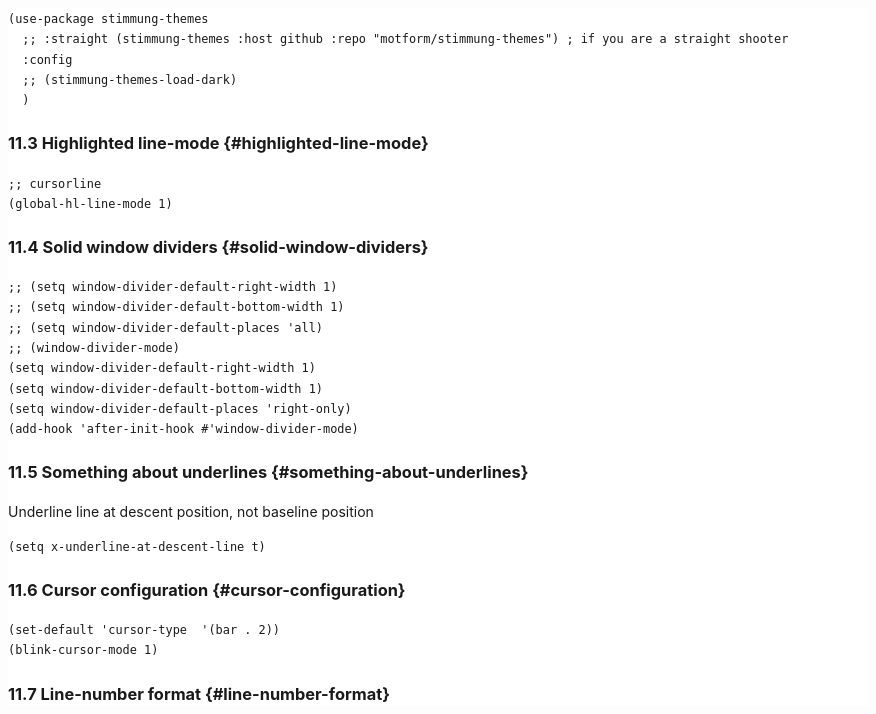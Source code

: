 ```emacs-lisp
(use-package stimmung-themes
  ;; :straight (stimmung-themes :host github :repo "motform/stimmung-themes") ; if you are a straight shooter
  :config
  ;; (stimmung-themes-load-dark)
  )
```


### <span class="section-num">11.3</span> Highlighted line-mode {#highlighted-line-mode}

<a id="code-snippet--cursorline"></a>
```emacs-lisp
;; cursorline
(global-hl-line-mode 1)
```


### <span class="section-num">11.4</span> Solid window dividers {#solid-window-dividers}

```emacs-lisp
;; (setq window-divider-default-right-width 1)
;; (setq window-divider-default-bottom-width 1)
;; (setq window-divider-default-places 'all)
;; (window-divider-mode)
(setq window-divider-default-right-width 1)
(setq window-divider-default-bottom-width 1)
(setq window-divider-default-places 'right-only)
(add-hook 'after-init-hook #'window-divider-mode)
```


### <span class="section-num">11.5</span> Something about underlines {#something-about-underlines}

Underline line at descent position, not baseline position

```emacs-lisp
(setq x-underline-at-descent-line t)
```


### <span class="section-num">11.6</span> Cursor configuration {#cursor-configuration}

```emacs-lisp
(set-default 'cursor-type  '(bar . 2))
(blink-cursor-mode 1)
```


### <span class="section-num">11.7</span> Line-number format {#line-number-format}
